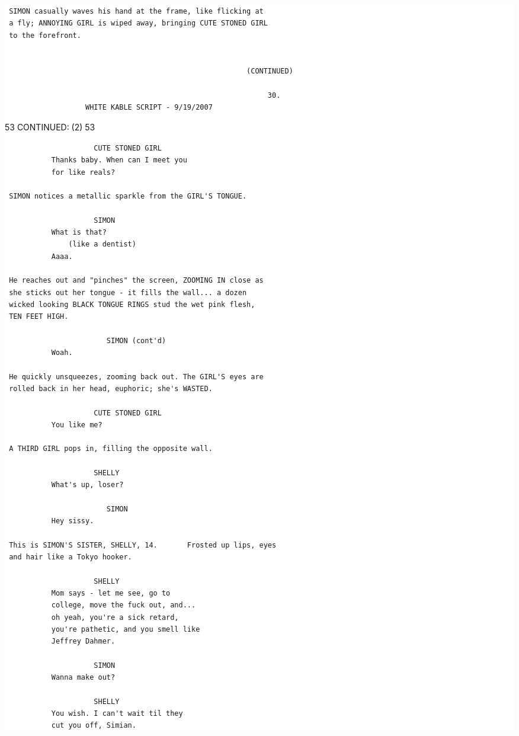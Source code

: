      SIMON casually waves his hand at the frame, like flicking at
     a fly; ANNOYING GIRL is wiped away, bringing CUTE STONED GIRL
     to the forefront.


                                                             (CONTINUED)

                                                                  30.
                       WHITE KABLE SCRIPT - 9/19/2007
53   CONTINUED: (2)                                                     53

                         CUTE STONED GIRL
               Thanks baby. When can I meet you
               for like reals?

     SIMON notices a metallic sparkle from the GIRL'S TONGUE.

                         SIMON
               What is that?
                   (like a dentist)
               Aaaa.

     He reaches out and "pinches" the screen, ZOOMING IN close as
     she sticks out her tongue - it fills the wall... a dozen
     wicked looking BLACK TONGUE RINGS stud the wet pink flesh,
     TEN FEET HIGH.

                            SIMON (cont'd)
               Woah.

     He quickly unsqueezes, zooming back out. The GIRL'S eyes are
     rolled back in her head, euphoric; she's WASTED.

                         CUTE STONED GIRL
               You like me?

     A THIRD GIRL pops in, filling the opposite wall.

                         SHELLY
               What's up, loser?

                            SIMON
               Hey sissy.

     This is SIMON'S SISTER, SHELLY, 14.       Frosted up lips, eyes
     and hair like a Tokyo hooker.

                         SHELLY
               Mom says - let me see, go to
               college, move the fuck out, and...
               oh yeah, you're a sick retard,
               you're pathetic, and you smell like
               Jeffrey Dahmer.

                         SIMON
               Wanna make out?

                         SHELLY
               You wish. I can't wait til they
               cut you off, Simian.
